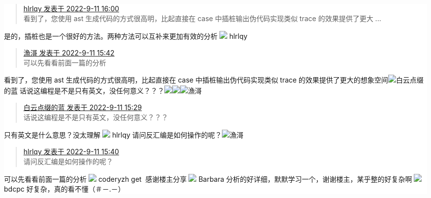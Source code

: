 > [hlrlqy 发表于 2022-9-11 16:00](https://www.52pojie.cn/forum.php?mod=redirect&goto=findpost&pid=44000368&ptid=1686683)  
> 看到了，您使用 ast 生成代码的方式很高明，比起直接在 case 中插桩输出伪代码实现类似 trace 的效果提供了更大 ...

是的，插桩也是一个很好的方法。两种方法可以互补来更加有效的分析 ![](https://avatar.52pojie.cn/data/avatar/000/30/00/10_avatar_middle.jpg) hlrlqy

> [漁滒 发表于 2022-9-11 15:42](https://www.52pojie.cn/forum.php?mod=redirect&goto=findpost&pid=44000282&ptid=1686683)  
> 可以先看看前面一篇的分析

看到了，您使用 ast 生成代码的方式很高明，比起直接在 case 中插桩输出伪代码实现类似 trace 的效果提供了更大的想象空间![](https://avatar.52pojie.cn/data/avatar/000/42/55/73_avatar_middle.jpg)白云点缀的蓝 话说这编程是不是只有英文，没任何意义？？？![](https://static.52pojie.cn/static/image/smiley/mogu/sh.gif)![](https://static.52pojie.cn/static/image/smiley/mogu/sh.gif)![](https://avatar.52pojie.cn/data/avatar/000/55/71/95_avatar_middle.jpg)漁滒

> [白云点缀的蓝 发表于 2022-9-11 15:29](https://www.52pojie.cn/forum.php?mod=redirect&goto=findpost&pid=44000208&ptid=1686683)  
> 话说这编程是不是只有英文，没任何意义？？？

只有英文是什么意思？没太理解 ![](https://avatar.52pojie.cn/data/avatar/000/30/00/10_avatar_middle.jpg) hlrlqy 请问反汇编是如何操作的呢？![](https://avatar.52pojie.cn/data/avatar/000/55/71/95_avatar_middle.jpg)漁滒

> [hlrlqy 发表于 2022-9-11 15:40](https://www.52pojie.cn/forum.php?mod=redirect&goto=findpost&pid=44000272&ptid=1686683)  
> 请问反汇编是如何操作的呢？

可以先看看前面一篇的分析 ![](https://avatar.52pojie.cn/images/noavatar_middle.gif) coderyzh get  感谢楼主分享 ![](https://avatar.52pojie.cn/images/noavatar_middle.gif) Barbara 分析的好详细，默默学习一个，谢谢楼主，某乎整的好复杂啊 ![](https://avatar.52pojie.cn/data/avatar/000/47/07/45_avatar_middle.jpg) bdcpc 好复杂，真的看不懂（＃－.－）